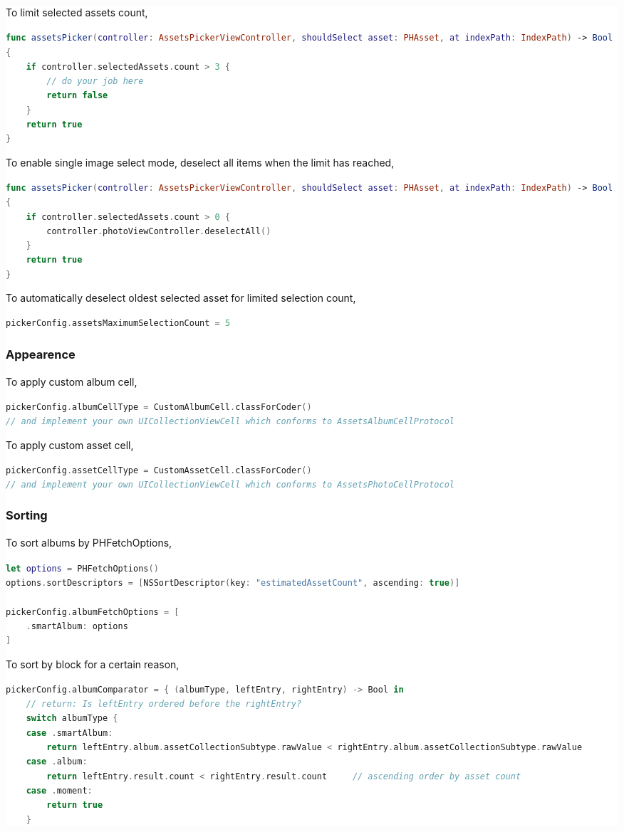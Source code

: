 To limit selected assets count,
```swift
func assetsPicker(controller: AssetsPickerViewController, shouldSelect asset: PHAsset, at indexPath: IndexPath) -> Bool {   
    if controller.selectedAssets.count > 3 {
        // do your job here
        return false
    }
    return true
}
```

To enable single image select mode, deselect all items when the limit has reached,
```swift
func assetsPicker(controller: AssetsPickerViewController, shouldSelect asset: PHAsset, at indexPath: IndexPath) -> Bool {   
    if controller.selectedAssets.count > 0 {
        controller.photoViewController.deselectAll()
    }
    return true
}
```

To automatically deselect oldest selected asset for limited selection count,
```swift
pickerConfig.assetsMaximumSelectionCount = 5
```

### Appearence

To apply custom album cell,
```swift
pickerConfig.albumCellType = CustomAlbumCell.classForCoder()
// and implement your own UICollectionViewCell which conforms to AssetsAlbumCellProtocol
```

To apply custom asset cell,
```swift
pickerConfig.assetCellType = CustomAssetCell.classForCoder()
// and implement your own UICollectionViewCell which conforms to AssetsPhotoCellProtocol
```

### Sorting

To sort albums by PHFetchOptions,
```swift
let options = PHFetchOptions()
options.sortDescriptors = [NSSortDescriptor(key: "estimatedAssetCount", ascending: true)]
        
pickerConfig.albumFetchOptions = [
    .smartAlbum: options
]
```

To sort by block for a certain reason,
```swift
pickerConfig.albumComparator = { (albumType, leftEntry, rightEntry) -> Bool in
    // return: Is leftEntry ordered before the rightEntry?
    switch albumType {
    case .smartAlbum:
        return leftEntry.album.assetCollectionSubtype.rawValue < rightEntry.album.assetCollectionSubtype.rawValue
    case .album:
        return leftEntry.result.count < rightEntry.result.count     // ascending order by asset count
    case .moment:
        return true
    }
```